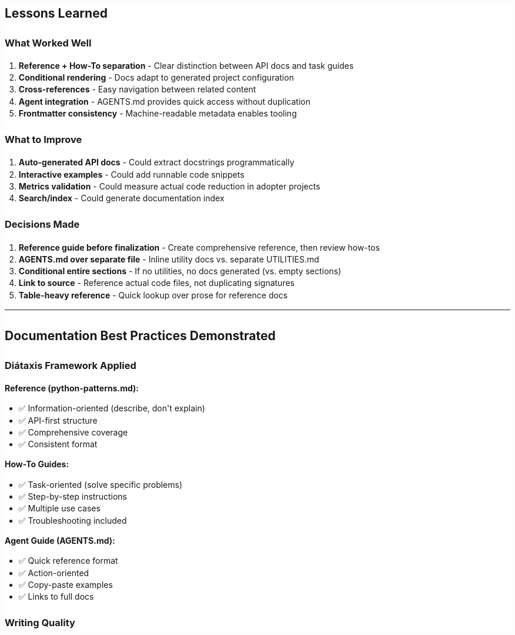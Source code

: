 ## Lessons Learned

### What Worked Well

1. **Reference + How-To separation** - Clear distinction between API docs and task guides
2. **Conditional rendering** - Docs adapt to generated project configuration
3. **Cross-references** - Easy navigation between related content
4. **Agent integration** - AGENTS.md provides quick access without duplication
5. **Frontmatter consistency** - Machine-readable metadata enables tooling

### What to Improve

1. **Auto-generated API docs** - Could extract docstrings programmatically
2. **Interactive examples** - Could add runnable code snippets
3. **Metrics validation** - Could measure actual code reduction in adopter projects
4. **Search/index** - Could generate documentation index

### Decisions Made

1. **Reference guide before finalization** - Create comprehensive reference, then review how-tos
2. **AGENTS.md over separate file** - Inline utility docs vs. separate UTILITIES.md
3. **Conditional entire sections** - If no utilities, no docs generated (vs. empty sections)
4. **Link to source** - Reference actual code files, not duplicating signatures
5. **Table-heavy reference** - Quick lookup over prose for reference docs

---

## Documentation Best Practices Demonstrated

### Diátaxis Framework Applied

**Reference (python-patterns.md):**
- ✅ Information-oriented (describe, don't explain)
- ✅ API-first structure
- ✅ Comprehensive coverage
- ✅ Consistent format

**How-To Guides:**
- ✅ Task-oriented (solve specific problems)
- ✅ Step-by-step instructions
- ✅ Multiple use cases
- ✅ Troubleshooting included

**Agent Guide (AGENTS.md):**
- ✅ Quick reference format
- ✅ Action-oriented
- ✅ Copy-paste examples
- ✅ Links to full docs

### Writing Quality
